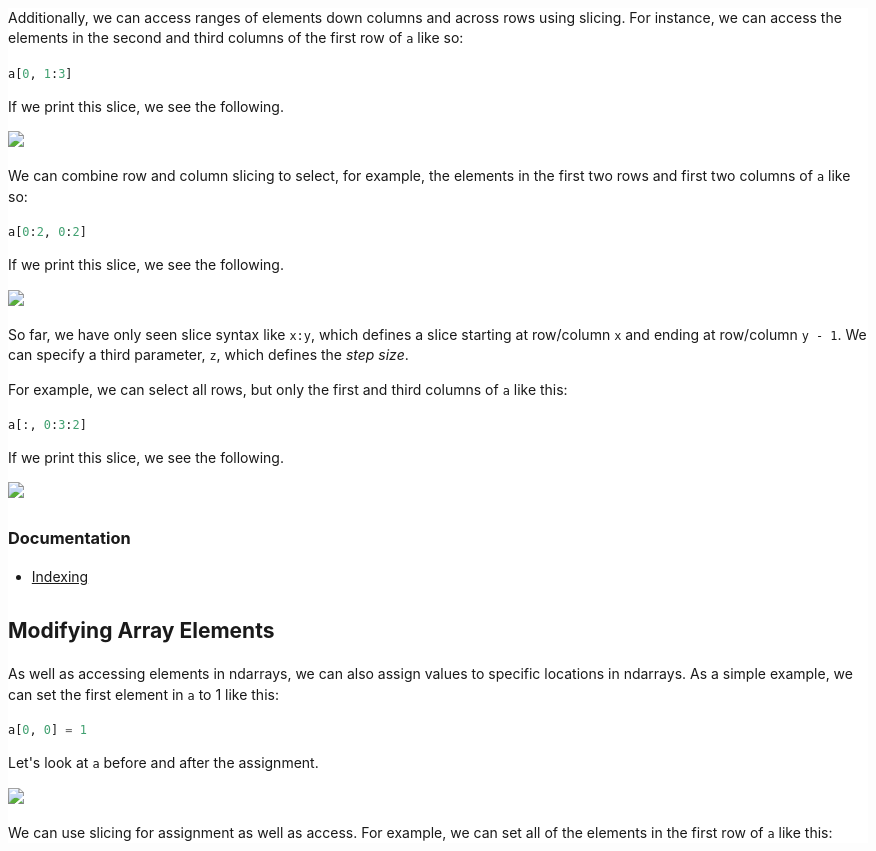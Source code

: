 Additionally, we can access ranges of elements down columns and across rows
using slicing. For instance, we can access the elements in the second and third
columns of the first row of `a` like so:

```python
a[0, 1:3]
```

If we print this slice, we see the following.

![](https://assets.omscs-notes.com/images/notes/machine-learning-trading/DF27096A-2FBC-4359-ACD1-6C9074E7D243.png)

We can combine row and column slicing to select, for example, the elements in
the first two rows and first two columns of `a` like so:

```python
a[0:2, 0:2]
```

If we print this slice, we see the following.

![](https://assets.omscs-notes.com/images/notes/machine-learning-trading/52A25CBB-C3BC-4ABA-96AB-80047042E742.png)

So far, we have only seen slice syntax like `x:y`, which defines a slice
starting at row/column `x` and ending at row/column `y - 1`. We can specify a
third parameter, `z`, which defines the *step size*.

For example, we can select all rows, but only the first and third columns of `a`
like this:

```python
a[:, 0:3:2]
```

If we print this slice, we see the following.

![](https://assets.omscs-notes.com/images/notes/machine-learning-trading/89F330F0-8D5B-4889-A930-6229D47EC97B.png)

### Documentation

- [Indexing](https://docs.scipy.org/doc/numpy/user/basics.indexing.html)

## Modifying Array Elements

As well as accessing elements in ndarrays, we can also assign values to specific
locations in ndarrays. As a simple example, we can set the first element in `a`
to 1 like this:

```python
a[0, 0] = 1
```

Let's look at `a` before and after the assignment.

![](https://assets.omscs-notes.com/images/notes/machine-learning-trading/4155E98C-A86E-4850-9537-9DC8B691AA67.png)

We can use slicing for assignment as well as access. For example, we can set all
of the elements in the first row of `a` like this:
